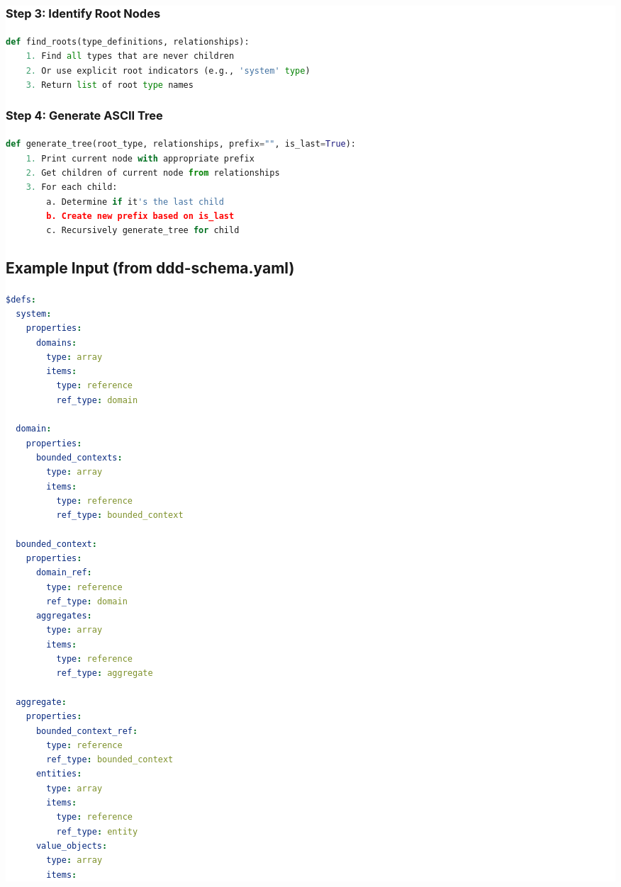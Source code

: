 ### Step 3: Identify Root Nodes
```python
def find_roots(type_definitions, relationships):
    1. Find all types that are never children
    2. Or use explicit root indicators (e.g., 'system' type)
    3. Return list of root type names
```

### Step 4: Generate ASCII Tree
```python
def generate_tree(root_type, relationships, prefix="", is_last=True):
    1. Print current node with appropriate prefix
    2. Get children of current node from relationships
    3. For each child:
        a. Determine if it's the last child
        b. Create new prefix based on is_last
        c. Recursively generate_tree for child
```

## Example Input (from ddd-schema.yaml)

```yaml
$defs:
  system:
    properties:
      domains:
        type: array
        items:
          type: reference
          ref_type: domain

  domain:
    properties:
      bounded_contexts:
        type: array
        items:
          type: reference
          ref_type: bounded_context

  bounded_context:
    properties:
      domain_ref:
        type: reference
        ref_type: domain
      aggregates:
        type: array
        items:
          type: reference
          ref_type: aggregate

  aggregate:
    properties:
      bounded_context_ref:
        type: reference
        ref_type: bounded_context
      entities:
        type: array
        items:
          type: reference
          ref_type: entity
      value_objects:
        type: array
        items:
```
